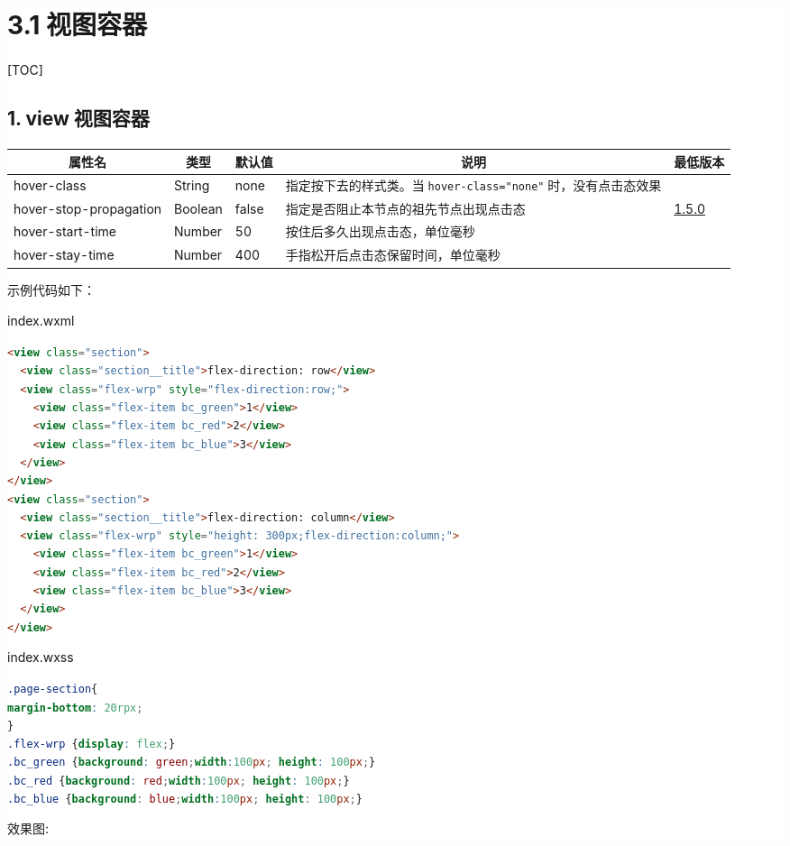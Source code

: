 # 3.1 视图容器

[TOC]



## 1. view 视图容器

| 属性名                 | 类型    | 默认值 | 说明                                                         | 最低版本                                                     |
| ---------------------- | ------- | ------ | ------------------------------------------------------------ | ------------------------------------------------------------ |
| hover-class            | String  | none   | 指定按下去的样式类。当 `hover-class="none"` 时，没有点击态效果 |                                                              |
| hover-stop-propagation | Boolean | false  | 指定是否阻止本节点的祖先节点出现点击态                       | [1.5.0](https://developers.weixin.qq.com/miniprogram/dev/framework/compatibility.html) |
| hover-start-time       | Number  | 50     | 按住后多久出现点击态，单位毫秒                               |                                                              |
| hover-stay-time        | Number  | 400    | 手指松开后点击态保留时间，单位毫秒                           |                                                              |

示例代码如下：

index.wxml

```html
<view class="section">
  <view class="section__title">flex-direction: row</view>
  <view class="flex-wrp" style="flex-direction:row;">
    <view class="flex-item bc_green">1</view>
    <view class="flex-item bc_red">2</view>
    <view class="flex-item bc_blue">3</view>
  </view>
</view>
<view class="section">
  <view class="section__title">flex-direction: column</view>
  <view class="flex-wrp" style="height: 300px;flex-direction:column;">
    <view class="flex-item bc_green">1</view>
    <view class="flex-item bc_red">2</view>
    <view class="flex-item bc_blue">3</view>
  </view>
</view>
```

index.wxss

```css
.page-section{
margin-bottom: 20rpx;
}
.flex-wrp {display: flex;}
.bc_green {background: green;width:100px; height: 100px;}
.bc_red {background: red;width:100px; height: 100px;}
.bc_blue {background: blue;width:100px; height: 100px;}
```

效果图:
